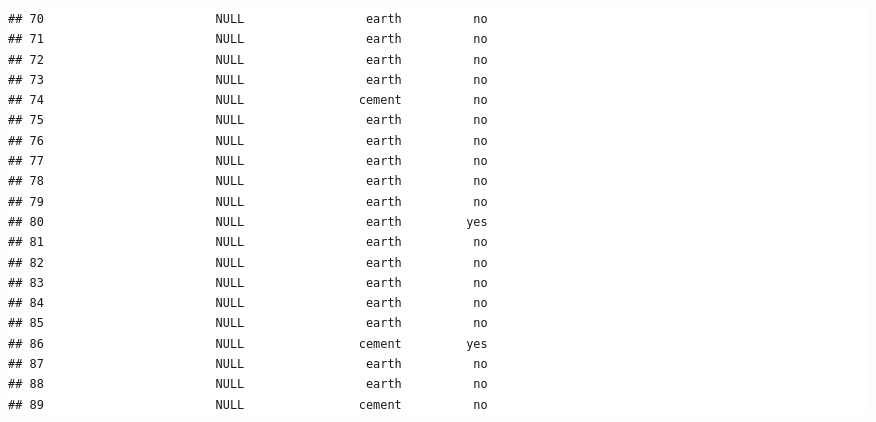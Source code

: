     ## 70                        NULL                 earth          no
    ## 71                        NULL                 earth          no
    ## 72                        NULL                 earth          no
    ## 73                        NULL                 earth          no
    ## 74                        NULL                cement          no
    ## 75                        NULL                 earth          no
    ## 76                        NULL                 earth          no
    ## 77                        NULL                 earth          no
    ## 78                        NULL                 earth          no
    ## 79                        NULL                 earth          no
    ## 80                        NULL                 earth         yes
    ## 81                        NULL                 earth          no
    ## 82                        NULL                 earth          no
    ## 83                        NULL                 earth          no
    ## 84                        NULL                 earth          no
    ## 85                        NULL                 earth          no
    ## 86                        NULL                cement         yes
    ## 87                        NULL                 earth          no
    ## 88                        NULL                 earth          no
    ## 89                        NULL                cement          no